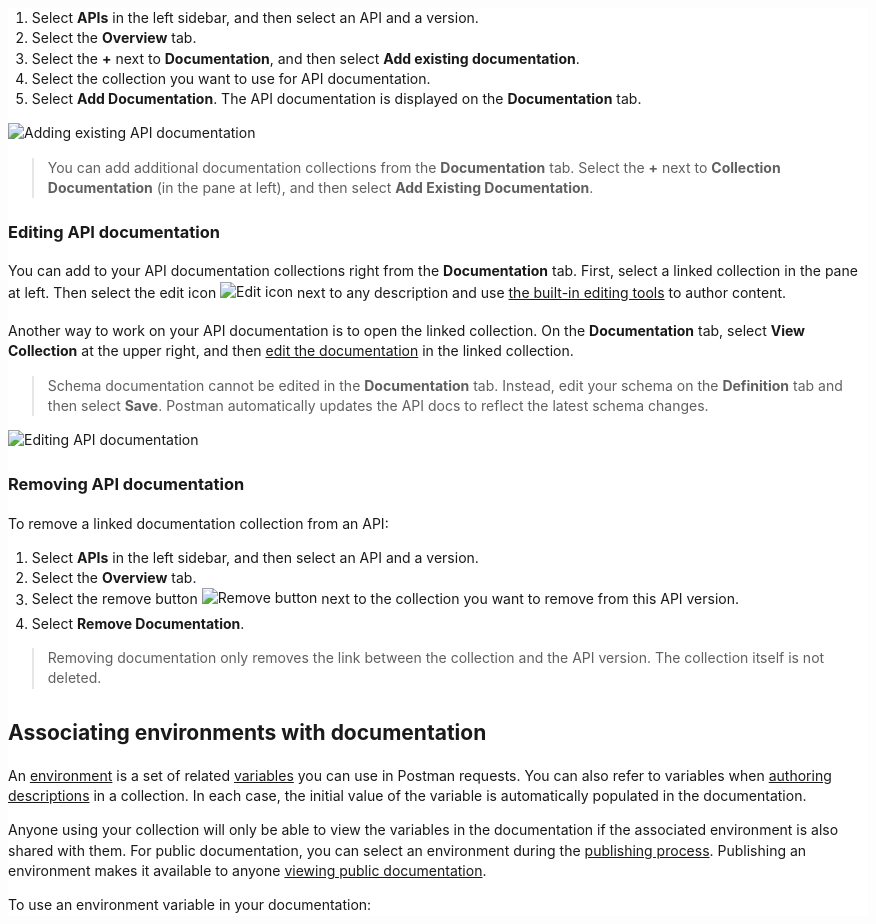 1. Select **APIs** in the left sidebar, and then select an API and a version.
1. Select the **Overview** tab.
1. Select the **+** next to **Documentation**, and then select **Add existing documentation**.
1. Select the collection you want to use for API documentation.
1. Select **Add Documentation**. The API documentation is displayed on the **Documentation** tab.

<img alt="Adding existing API documentation" src="https://assets.postman.com/postman-docs/documentation-add-api-docs-v9.jpg" width="402px">

> You can add additional documentation collections from the **Documentation** tab. Select the **+** next to **Collection Documentation** (in the pane at left), and then select **Add Existing Documentation**.

### Editing API documentation

You can add to your API documentation collections right from the **Documentation** tab. First, select a linked collection in the pane at left. Then select the edit icon <img alt="Edit icon" src="https://assets.postman.com/postman-docs/documentation-edit-icon-v8-10.jpg" width="18px" style="vertical-align:middle;margin-bottom:5px"> next to any description and use [the built-in editing tools](/docs/publishing-your-api/authoring-your-documentation/) to author content.

Another way to work on your API documentation is to open the linked collection. On the **Documentation** tab, select **View Collection** at the upper right, and then [edit the documentation](#documenting-a-collection) in the linked collection.

> Schema documentation cannot be edited in the **Documentation** tab. Instead, edit your schema on the **Definition** tab and then select **Save**. Postman automatically updates the API docs to reflect the latest schema changes.

<img alt="Editing API documentation" src="https://assets.postman.com/postman-docs/documentation-editing-api-docs-v9-9.jpg" width="952px">

### Removing API documentation

To remove a linked documentation collection from an API:

1. Select **APIs** in the left sidebar, and then select an API and a version.
1. Select the **Overview** tab.
1. Select the remove button <img alt="Remove button" src="https://assets.postman.com/postman-docs/icon-remove-api-element-v9.jpg" width="18px" style="vertical-align:middle;margin-bottom:5px"> next to the collection you want to remove from this API version.
1. Select **Remove Documentation**.

> Removing documentation only removes the link between the collection and the API version. The collection itself is not deleted.

## Associating environments with documentation

An [environment](/docs/sending-requests/managing-environments/) is a set of related [variables](/docs/sending-requests/variables/) you can use in Postman requests. You can also refer to variables when [authoring descriptions](/docs/publishing-your-api/authoring-your-documentation/) in a collection. In each case, the initial value of the variable is automatically populated in the documentation.

Anyone using your collection will only be able to view the variables in the documentation if the associated environment is also shared with them. For public documentation, you can select an environment during the [publishing process](/docs/publishing-your-api/publishing-your-docs/). Publishing an environment makes it available to anyone [viewing public documentation](/docs/publishing-your-api/viewing-documentation/).

To use an environment variable in your documentation:
